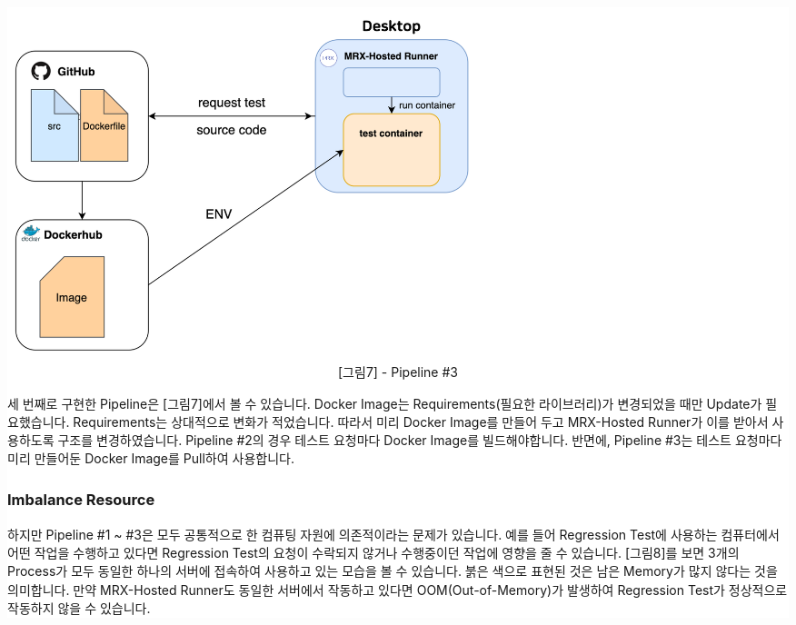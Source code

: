   <img src="/assets/images/2020-02-10-Regression-Test/7.png"  width="60%">
  <figcaption style="text-align: center;">[그림7] - Pipeline #3</figcaption>
</p>
</figure>

세 번째로 구현한 Pipeline은 [그림7]에서 볼 수 있습니다. 
Docker Image는 Requirements(필요한 라이브러리)가 변경되었을 때만 Update가 필요했습니다. 
Requirements는 상대적으로 변화가 적었습니다.
따라서 미리 Docker Image를 만들어 두고 MRX-Hosted Runner가 이를 받아서 사용하도록 구조를 변경하였습니다. 
Pipeline #2의 경우 테스트 요청마다 Docker Image를 빌드해야합니다.
반면에, Pipeline #3는 테스트 요청마다 미리 만들어둔 Docker Image를 Pull하여 사용합니다.


### Imbalance Resource

하지만 Pipeline #1 ~ #3은 모두 공통적으로 한 컴퓨팅 자원에 의존적이라는 문제가 있습니다.
예를 들어 Regression Test에 사용하는 컴퓨터에서 어떤 작업을 수행하고 있다면 Regression Test의 요청이 수락되지 않거나 수행중이던 작업에 영향을 줄 수 있습니다.
[그림8]를 보면 3개의 Process가 모두 동일한 하나의 서버에 접속하여 사용하고 있는 모습을 볼 수 있습니다.
붉은 색으로 표현된 것은 남은 Memory가 많지 않다는 것을 의미합니다.
만약 MRX-Hosted Runner도 동일한 서버에서 작동하고 있다면 OOM(Out-of-Memory)가 발생하여 Regression Test가 정상적으로 작동하지 않을 수 있습니다.
